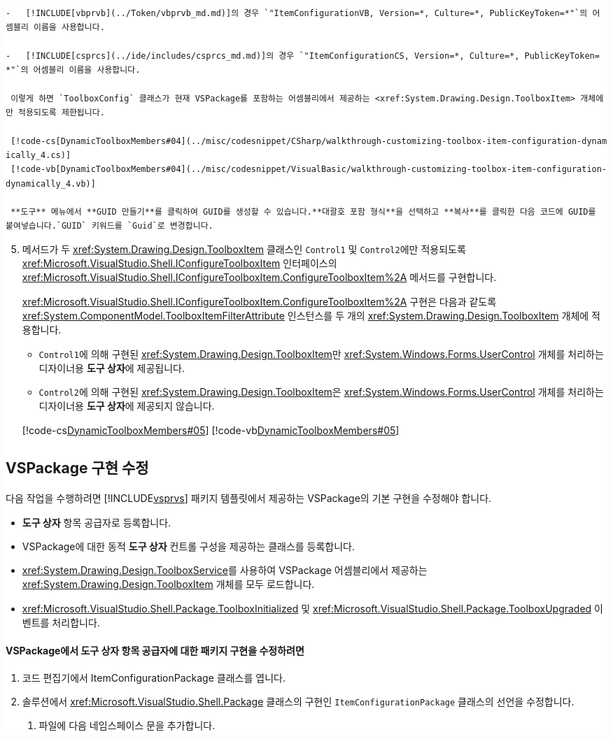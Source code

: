     -   [!INCLUDE[vbprvb](../Token/vbprvb_md.md)]의 경우 `"ItemConfigurationVB, Version=*, Culture=*, PublicKeyToken=*"`의 어셈블리 이름을 사용합니다.  
  
    -   [!INCLUDE[csprcs](../ide/includes/csprcs_md.md)]의 경우 `"ItemConfigurationCS, Version=*, Culture=*, PublicKeyToken=*"`의 어셈블리 이름을 사용합니다.  
  
     이렇게 하면 `ToolboxConfig` 클래스가 현재 VSPackage를 포함하는 어셈블리에서 제공하는 <xref:System.Drawing.Design.ToolboxItem> 개체에만 적용되도록 제한됩니다.  
  
     [!code-cs[DynamicToolboxMembers#04](../misc/codesnippet/CSharp/walkthrough-customizing-toolbox-item-configuration-dynamically_4.cs)]
     [!code-vb[DynamicToolboxMembers#04](../misc/codesnippet/VisualBasic/walkthrough-customizing-toolbox-item-configuration-dynamically_4.vb)]  
  
     **도구** 메뉴에서 **GUID 만들기**를 클릭하여 GUID를 생성할 수 있습니다.**대괄호 포함 형식**을 선택하고 **복사**를 클릭한 다음 코드에 GUID를 붙여넣습니다.`GUID` 키워드를 `Guid`로 변경합니다.  
  
5.  메서드가 두 <xref:System.Drawing.Design.ToolboxItem> 클래스인 `Control1` 및 `Control2`에만 적용되도록 <xref:Microsoft.VisualStudio.Shell.IConfigureToolboxItem> 인터페이스의 <xref:Microsoft.VisualStudio.Shell.IConfigureToolboxItem.ConfigureToolboxItem%2A> 메서드를 구현합니다.  
  
     <xref:Microsoft.VisualStudio.Shell.IConfigureToolboxItem.ConfigureToolboxItem%2A> 구현은 다음과 같도록 <xref:System.ComponentModel.ToolboxItemFilterAttribute> 인스턴스를 두 개의 <xref:System.Drawing.Design.ToolboxItem> 개체에 적용합니다.  
  
    -   `Control1`에 의해 구현된 <xref:System.Drawing.Design.ToolboxItem>만 <xref:System.Windows.Forms.UserControl> 개체를 처리하는 디자이너용 **도구 상자**에 제공됩니다.  
  
    -   `Control2`에 의해 구현된 <xref:System.Drawing.Design.ToolboxItem>은 <xref:System.Windows.Forms.UserControl> 개체를 처리하는 디자이너용 **도구 상자**에 제공되지 않습니다.  
  
     [!code-cs[DynamicToolboxMembers#05](../misc/codesnippet/CSharp/walkthrough-customizing-toolbox-item-configuration-dynamically_5.cs)]
     [!code-vb[DynamicToolboxMembers#05](../misc/codesnippet/VisualBasic/walkthrough-customizing-toolbox-item-configuration-dynamically_5.vb)]  
  
## VSPackage 구현 수정  
 다음 작업을 수행하려면 [!INCLUDE[vsprvs](../assembler/masm/includes/vsprvs_md.md)] 패키지 템플릿에서 제공하는 VSPackage의 기본 구현을 수정해야 합니다.  
  
-   **도구 상자** 항목 공급자로 등록합니다.  
  
-   VSPackage에 대한 동적 **도구 상자** 컨트롤 구성을 제공하는 클래스를 등록합니다.  
  
-   <xref:System.Drawing.Design.ToolboxService>를 사용하여 VSPackage 어셈블리에서 제공하는 <xref:System.Drawing.Design.ToolboxItem> 개체를 모두 로드합니다.  
  
-   <xref:Microsoft.VisualStudio.Shell.Package.ToolboxInitialized> 및 <xref:Microsoft.VisualStudio.Shell.Package.ToolboxUpgraded> 이벤트를 처리합니다.  
  
#### VSPackage에서 도구 상자 항목 공급자에 대한 패키지 구현을 수정하려면  
  
1.  코드 편집기에서 ItemConfigurationPackage 클래스를 엽니다.  
  
2.  솔루션에서 <xref:Microsoft.VisualStudio.Shell.Package> 클래스의 구현인 `ItemConfigurationPackage` 클래스의 선언을 수정합니다.  
  
    1.  파일에 다음 네임스페이스 문을 추가합니다.  
  